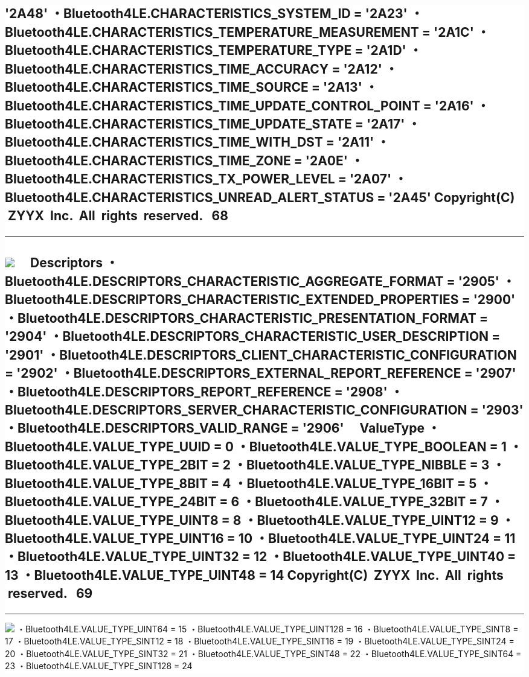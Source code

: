   '2A48'
  ・Bluetooth4LE.CHARACTERISTICS\_SYSTEM\_ID = '2A23'
  ・Bluetooth4LE.CHARACTERISTICS\_TEMPERATURE\_MEASUREMENT = '2A1C'
  ・Bluetooth4LE.CHARACTERISTICS\_TEMPERATURE\_TYPE = '2A1D'
  ・Bluetooth4LE.CHARACTERISTICS\_TIME\_ACCURACY = '2A12'
  ・Bluetooth4LE.CHARACTERISTICS\_TIME\_SOURCE = '2A13'
  ・Bluetooth4LE.CHARACTERISTICS\_TIME\_UPDATE\_CONTROL\_POINT = '2A16'
  ・Bluetooth4LE.CHARACTERISTICS\_TIME\_UPDATE\_STATE = '2A17'
  ・Bluetooth4LE.CHARACTERISTICS\_TIME\_WITH\_DST = '2A11'
  ・Bluetooth4LE.CHARACTERISTICS\_TIME\_ZONE = '2A0E'
  ・Bluetooth4LE.CHARACTERISTICS\_TX\_POWER\_LEVEL = '2A07'
  ・Bluetooth4LE.CHARACTERISTICS\_UNREAD\_ALERT\_STATUS = '2A45'
  Copyright(C)  ZYYX  Inc.  All  rights  reserved.   68
  ------------------------------------------------------------------------

  ------------------------------------------------------------------------
  ![](bgimg/bg00069.jpg)
  　Descriptors
  ・Bluetooth4LE.DESCRIPTORS\_CHARACTERISTIC\_AGGREGATE\_FORMAT = '2905'
  ・Bluetooth4LE.DESCRIPTORS\_CHARACTERISTIC\_EXTENDED\_PROPERTIES =
  '2900'
  ・Bluetooth4LE.DESCRIPTORS\_CHARACTERISTIC\_PRESENTATION\_FORMAT =
  '2904'
  ・Bluetooth4LE.DESCRIPTORS\_CHARACTERISTIC\_USER\_DESCRIPTION = '2901'
  ・Bluetooth4LE.DESCRIPTORS\_CLIENT\_CHARACTERISTIC\_CONFIGURATION =
  '2902'
  ・Bluetooth4LE.DESCRIPTORS\_EXTERNAL\_REPORT\_REFERENCE = '2907'
  ・Bluetooth4LE.DESCRIPTORS\_REPORT\_REFERENCE = '2908'
  ・Bluetooth4LE.DESCRIPTORS\_SERVER\_CHARACTERISTIC\_CONFIGURATION =
  '2903'
  ・Bluetooth4LE.DESCRIPTORS\_VALID\_RANGE = '2906'
  　ValueType
  ・Bluetooth4LE.VALUE\_TYPE\_UUID = 0
  ・Bluetooth4LE.VALUE\_TYPE\_BOOLEAN = 1
  ・Bluetooth4LE.VALUE\_TYPE\_2BIT = 2
  ・Bluetooth4LE.VALUE\_TYPE\_NIBBLE = 3
  ・Bluetooth4LE.VALUE\_TYPE\_8BIT = 4
  ・Bluetooth4LE.VALUE\_TYPE\_16BIT = 5
  ・Bluetooth4LE.VALUE\_TYPE\_24BIT = 6
  ・Bluetooth4LE.VALUE\_TYPE\_32BIT = 7
  ・Bluetooth4LE.VALUE\_TYPE\_UINT8 = 8
  ・Bluetooth4LE.VALUE\_TYPE\_UINT12 = 9
  ・Bluetooth4LE.VALUE\_TYPE\_UINT16 = 10
  ・Bluetooth4LE.VALUE\_TYPE\_UINT24 = 11
  ・Bluetooth4LE.VALUE\_TYPE\_UINT32 = 12
  ・Bluetooth4LE.VALUE\_TYPE\_UINT40 = 13
  ・Bluetooth4LE.VALUE\_TYPE\_UINT48 = 14
  Copyright(C)  ZYYX  Inc.  All  rights  reserved.   69
  ------------------------------------------------------------------------

  ------------------------------------------------------------------------
  ![](bgimg/bg00070.jpg)
  ・Bluetooth4LE.VALUE\_TYPE\_UINT64 = 15
  ・Bluetooth4LE.VALUE\_TYPE\_UINT128 = 16
  ・Bluetooth4LE.VALUE\_TYPE\_SINT8 = 17
  ・Bluetooth4LE.VALUE\_TYPE\_SINT12 = 18
  ・Bluetooth4LE.VALUE\_TYPE\_SINT16 = 19
  ・Bluetooth4LE.VALUE\_TYPE\_SINT24 = 20
  ・Bluetooth4LE.VALUE\_TYPE\_SINT32 = 21
  ・Bluetooth4LE.VALUE\_TYPE\_SINT48 = 22
  ・Bluetooth4LE.VALUE\_TYPE\_SINT64 = 23
  ・Bluetooth4LE.VALUE\_TYPE\_SINT128 = 24